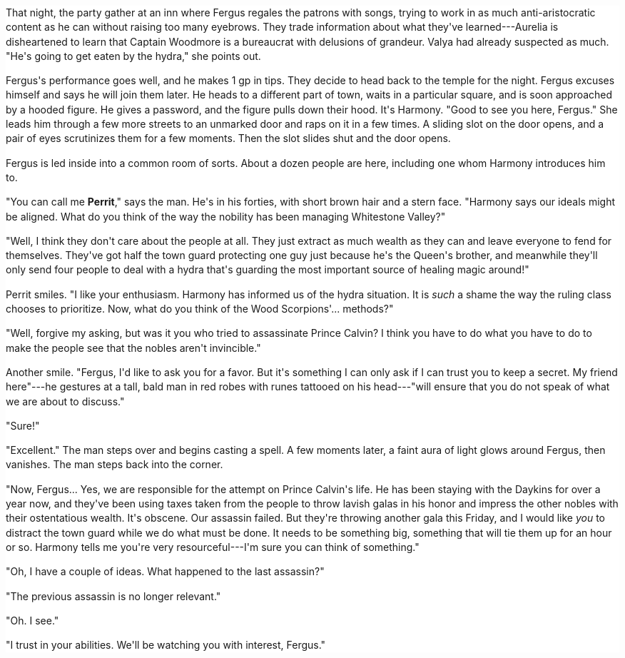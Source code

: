 
That night, the party gather at an inn where Fergus regales the patrons with songs, trying to work in as much anti-aristocratic content as he can without raising too many eyebrows. They trade information about what they've learned---Aurelia is disheartened to learn that Captain Woodmore is a bureaucrat with delusions of grandeur. Valya had already suspected as much. "He's going to get eaten by the hydra," she points out.

Fergus's performance goes well, and he makes 1 gp in tips. They decide to head back to the temple for the night. Fergus excuses himself and says he will join them later. He heads to a different part of town, waits in a particular square, and is soon approached by a hooded figure. He gives a password, and the figure pulls down their hood. It's Harmony. "Good to see you here, Fergus." She leads him through a few more streets to an unmarked door and raps on it in a few times. A sliding slot on the door opens, and a pair of eyes scrutinizes them for a few moments. Then the slot slides shut and the door opens.

Fergus is led inside into a common room of sorts. About a dozen people are here, including one whom Harmony introduces him to.

"You can call me **Perrit**," says the man. He's in his forties, with short brown hair and a stern face. "Harmony says our ideals might be aligned. What do you think of the way the nobility has been managing Whitestone Valley?"

"Well, I think they don't care about the people at all. They just extract as much wealth as they can and leave everyone to fend for themselves. They've got half the town guard protecting one guy just because he's the Queen's brother, and meanwhile they'll only send four people to deal with a hydra that's guarding the most important source of healing magic around!"

Perrit smiles. "I like your enthusiasm. Harmony has informed us of the hydra situation. It is *such* a shame the way the ruling class chooses to prioritize. Now, what do you think of the Wood Scorpions'... methods?"

"Well, forgive my asking, but was it you who tried to assassinate Prince Calvin? I think you have to do what you have to do to make the people see that the nobles aren't invincible."

Another smile. "Fergus, I'd like to ask you for a favor. But it's something I can only ask if I can trust you to keep a secret. My friend here"---he gestures at a tall, bald man in red robes with runes tattooed on his head---"will ensure that you do not speak of what we are about to discuss."

"Sure!"

"Excellent." The man steps over and begins casting a spell. A few moments later, a faint aura of light glows around Fergus, then vanishes. The man steps back into the corner.

"Now, Fergus... Yes, we are responsible for the attempt on Prince Calvin's life. He has been staying with the Daykins for over a year now, and they've been using taxes taken from the people to throw lavish galas in his honor and impress the other nobles with their ostentatious wealth. It's obscene. Our assassin failed. But they're throwing another gala this Friday, and I would like *you* to distract the town guard while we do what must be done. It needs to be something big, something that will tie them up for an hour or so. Harmony tells me you're very resourceful---I'm sure you can think of something."

"Oh, I have a couple of ideas. What happened to the last assassin?"

"The previous assassin is no longer relevant."

"Oh. I see."

"I trust in your abilities. We'll be watching you with interest, Fergus."
